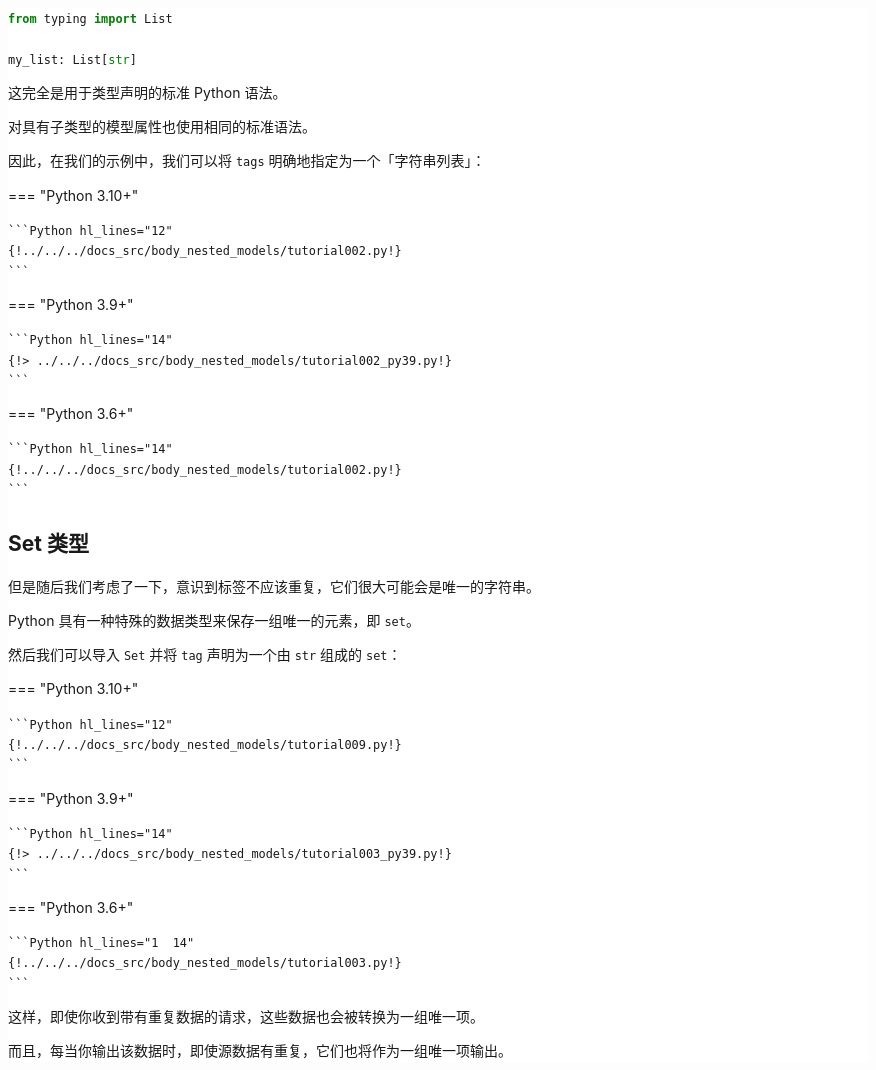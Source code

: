 ```Python
from typing import List

my_list: List[str]
```

这完全是用于类型声明的标准 Python 语法。

对具有子类型的模型属性也使用相同的标准语法。

因此，在我们的示例中，我们可以将 `tags` 明确地指定为一个「字符串列表」：

=== "Python 3.10+"

    ```Python hl_lines="12"
    {!../../../docs_src/body_nested_models/tutorial002.py!}
    ```

=== "Python 3.9+"

    ```Python hl_lines="14"
    {!> ../../../docs_src/body_nested_models/tutorial002_py39.py!}
    ```

=== "Python 3.6+"

    ```Python hl_lines="14"
    {!../../../docs_src/body_nested_models/tutorial002.py!}
    ```

## Set 类型

但是随后我们考虑了一下，意识到标签不应该重复，它们很大可能会是唯一的字符串。

Python 具有一种特殊的数据类型来保存一组唯一的元素，即 `set`。

然后我们可以导入 `Set` 并将 `tag` 声明为一个由 `str` 组成的 `set`：

=== "Python 3.10+"

    ```Python hl_lines="12"
    {!../../../docs_src/body_nested_models/tutorial009.py!}
    ```

=== "Python 3.9+"

    ```Python hl_lines="14"
    {!> ../../../docs_src/body_nested_models/tutorial003_py39.py!}
    ```

=== "Python 3.6+"

    ```Python hl_lines="1  14"
    {!../../../docs_src/body_nested_models/tutorial003.py!}
    ```

这样，即使你收到带有重复数据的请求，这些数据也会被转换为一组唯一项。

而且，每当你输出该数据时，即使源数据有重复，它们也将作为一组唯一项输出。
